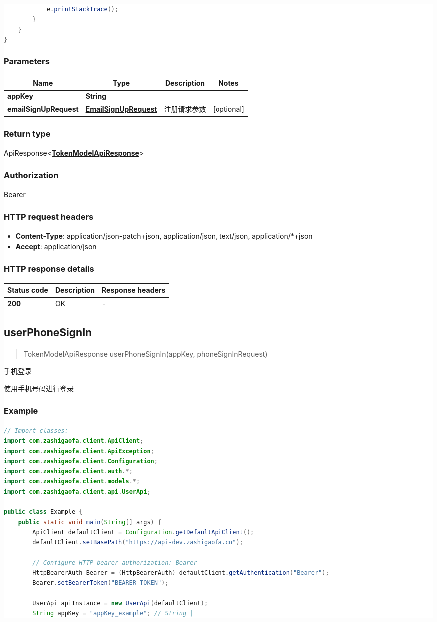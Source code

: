 ```java
            e.printStackTrace();
        }
    }
}
```

### Parameters


| Name | Type | Description  | Notes |
|------------- | ------------- | ------------- | -------------|
| **appKey** | **String**|  | |
| **emailSignUpRequest** | [**EmailSignUpRequest**](EmailSignUpRequest.md)| 注册请求参数 | [optional] |

### Return type

ApiResponse<[**TokenModelApiResponse**](TokenModelApiResponse.md)>


### Authorization

[Bearer](../README.md#Bearer)

### HTTP request headers

- **Content-Type**: application/json-patch+json, application/json, text/json, application/*+json
- **Accept**: application/json

### HTTP response details
| Status code | Description | Response headers |
|-------------|-------------|------------------|
| **200** | OK |  -  |


## userPhoneSignIn

> TokenModelApiResponse userPhoneSignIn(appKey, phoneSignInRequest)

手机登录

使用手机号码进行登录

### Example

```java
// Import classes:
import com.zashigaofa.client.ApiClient;
import com.zashigaofa.client.ApiException;
import com.zashigaofa.client.Configuration;
import com.zashigaofa.client.auth.*;
import com.zashigaofa.client.models.*;
import com.zashigaofa.client.api.UserApi;

public class Example {
    public static void main(String[] args) {
        ApiClient defaultClient = Configuration.getDefaultApiClient();
        defaultClient.setBasePath("https://api-dev.zashigaofa.cn");
        
        // Configure HTTP bearer authorization: Bearer
        HttpBearerAuth Bearer = (HttpBearerAuth) defaultClient.getAuthentication("Bearer");
        Bearer.setBearerToken("BEARER TOKEN");

        UserApi apiInstance = new UserApi(defaultClient);
        String appKey = "appKey_example"; // String | 
```